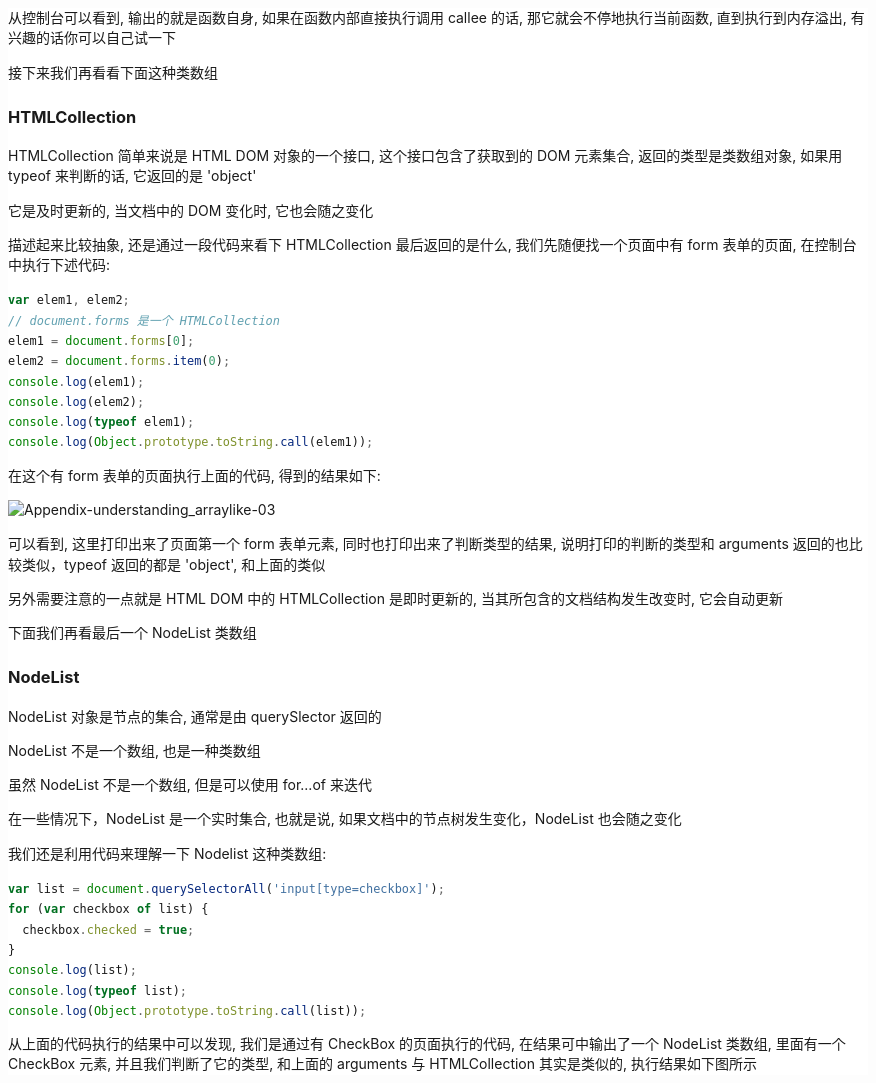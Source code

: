 从控制台可以看到, 输出的就是函数自身, 如果在函数内部直接执行调用 callee 的话, 那它就会不停地执行当前函数, 直到执行到内存溢出, 有兴趣的话你可以自己试一下

接下来我们再看看下面这种类数组

### HTMLCollection

HTMLCollection 简单来说是 HTML DOM 对象的一个接口, 这个接口包含了获取到的 DOM 元素集合, 返回的类型是类数组对象, 如果用 typeof 来判断的话, 它返回的是 'object'

它是及时更新的, 当文档中的 DOM 变化时, 它也会随之变化

描述起来比较抽象, 还是通过一段代码来看下 HTMLCollection 最后返回的是什么, 我们先随便找一个页面中有 form 表单的页面, 在控制台中执行下述代码: 

```javascript
var elem1, elem2;
// document.forms 是一个 HTMLCollection
elem1 = document.forms[0];
elem2 = document.forms.item(0);
console.log(elem1);
console.log(elem2);
console.log(typeof elem1);
console.log(Object.prototype.toString.call(elem1));
```

在这个有 form 表单的页面执行上面的代码, 得到的结果如下:

![Appendix-understanding_arraylike-03](../../../img/Appendix-understanding_arraylike-03.png)

可以看到, 这里打印出来了页面第一个 form 表单元素, 同时也打印出来了判断类型的结果, 说明打印的判断的类型和 arguments 返回的也比较类似，typeof 返回的都是 'object', 和上面的类似

另外需要注意的一点就是 HTML DOM 中的 HTMLCollection 是即时更新的, 当其所包含的文档结构发生改变时, 它会自动更新

下面我们再看最后一个 NodeList 类数组

### NodeList

NodeList 对象是节点的集合, 通常是由 querySlector 返回的

NodeList 不是一个数组, 也是一种类数组

虽然 NodeList 不是一个数组, 但是可以使用 for...of 来迭代

在一些情况下，NodeList 是一个实时集合, 也就是说, 如果文档中的节点树发生变化，NodeList 也会随之变化

我们还是利用代码来理解一下 Nodelist 这种类数组:

```javascript
var list = document.querySelectorAll('input[type=checkbox]');
for (var checkbox of list) {
  checkbox.checked = true;
}
console.log(list);
console.log(typeof list);
console.log(Object.prototype.toString.call(list));
```

从上面的代码执行的结果中可以发现, 我们是通过有 CheckBox 的页面执行的代码, 在结果可中输出了一个 NodeList 类数组, 里面有一个 CheckBox 元素, 并且我们判断了它的类型, 和上面的 arguments 与 HTMLCollection 其实是类似的, 执行结果如下图所示
